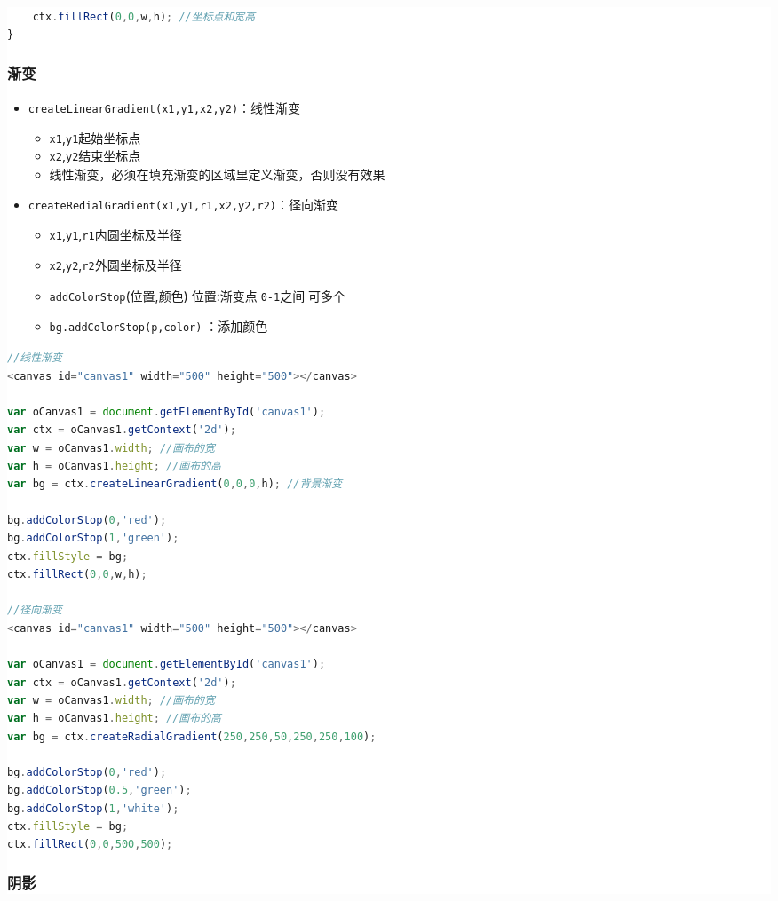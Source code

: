 ```javascript
    ctx.fillRect(0,0,w,h); //坐标点和宽高
}
```

### 渐变

- `createLinearGradient(x1,y1,x2,y2)`：线性渐变

  - `x1`,`y1`起始坐标点
  - `x2`,`y2`结束坐标点
  - 线性渐变，必须在填充渐变的区域里定义渐变，否则没有效果

- `createRedialGradient(x1,y1,r1,x2,y2,r2)`：径向渐变

  - `x1`,`y1`,`r1`内圆坐标及半径

  - `x2`,`y2`,`r2`外圆坐标及半径

  - `addColorStop`(位置,颜色)  位置:渐变点  `0-1`之间 可多个

  - `bg.addColorStop(p,color)` ：添加颜色


```javascript
//线性渐变
<canvas id="canvas1" width="500" height="500"></canvas>

var oCanvas1 = document.getElementById('canvas1');
var ctx = oCanvas1.getContext('2d');
var w = oCanvas1.width; //画布的宽
var h = oCanvas1.height; //画布的高
var bg = ctx.createLinearGradient(0,0,0,h); //背景渐变

bg.addColorStop(0,'red'); 
bg.addColorStop(1,'green');
ctx.fillStyle = bg;
ctx.fillRect(0,0,w,h);

//径向渐变
<canvas id="canvas1" width="500" height="500"></canvas>

var oCanvas1 = document.getElementById('canvas1');
var ctx = oCanvas1.getContext('2d');
var w = oCanvas1.width; //画布的宽
var h = oCanvas1.height; //画布的高
var bg = ctx.createRadialGradient(250,250,50,250,250,100);

bg.addColorStop(0,'red');
bg.addColorStop(0.5,'green');
bg.addColorStop(1,'white');
ctx.fillStyle = bg;
ctx.fillRect(0,0,500,500);
```

### 阴影
